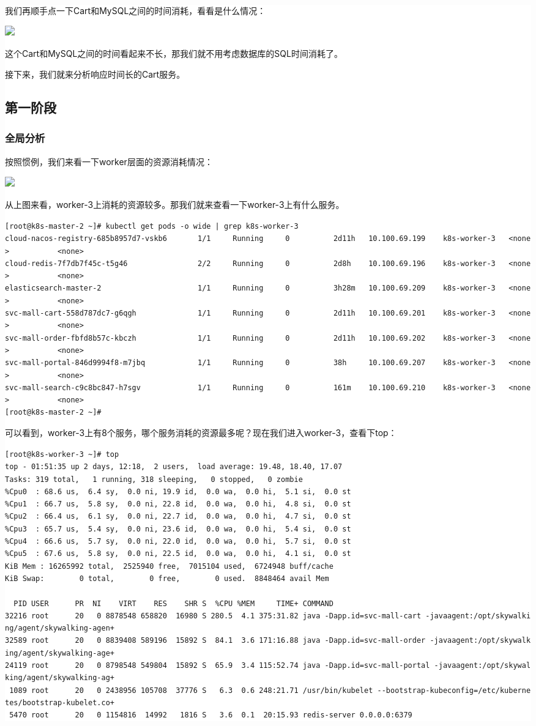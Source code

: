 我们再顺手点一下Cart和MySQL之间的时间消耗，看看是什么情况：

![](https://static001.geekbang.org/resource/image/43/b0/433ea4910e4d00yy144b47c0d0c3eab0.png?wh=327*221)

这个Cart和MySQL之间的时间看起来不长，那我们就不用考虑数据库的SQL时间消耗了。

接下来，我们就来分析响应时间长的Cart服务。

## 第一阶段

### 全局分析

按照惯例，我们来看一下worker层面的资源消耗情况：

![](https://static001.geekbang.org/resource/image/1d/aa/1d64ede0a356a10767ce714e0b16a0aa.png?wh=1811*471)

从上图来看，worker-3上消耗的资源较多。那我们就来查看一下worker-3上有什么服务。

```
[root@k8s-master-2 ~]# kubectl get pods -o wide | grep k8s-worker-3
cloud-nacos-registry-685b8957d7-vskb6       1/1     Running     0          2d11h   10.100.69.199    k8s-worker-3   <none>           <none>
cloud-redis-7f7db7f45c-t5g46                2/2     Running     0          2d8h    10.100.69.196    k8s-worker-3   <none>           <none>
elasticsearch-master-2                      1/1     Running     0          3h28m   10.100.69.209    k8s-worker-3   <none>           <none>
svc-mall-cart-558d787dc7-g6qgh              1/1     Running     0          2d11h   10.100.69.201    k8s-worker-3   <none>           <none>
svc-mall-order-fbfd8b57c-kbczh              1/1     Running     0          2d11h   10.100.69.202    k8s-worker-3   <none>           <none>
svc-mall-portal-846d9994f8-m7jbq            1/1     Running     0          38h     10.100.69.207    k8s-worker-3   <none>           <none>
svc-mall-search-c9c8bc847-h7sgv             1/1     Running     0          161m    10.100.69.210    k8s-worker-3   <none>           <none>
[root@k8s-master-2 ~]#

```

可以看到，worker-3上有8个服务，哪个服务消耗的资源最多呢？现在我们进入worker-3，查看下top：

```
[root@k8s-worker-3 ~]# top
top - 01:51:35 up 2 days, 12:18,  2 users,  load average: 19.48, 18.40, 17.07
Tasks: 319 total,   1 running, 318 sleeping,   0 stopped,   0 zombie
%Cpu0  : 68.6 us,  6.4 sy,  0.0 ni, 19.9 id,  0.0 wa,  0.0 hi,  5.1 si,  0.0 st
%Cpu1  : 66.7 us,  5.8 sy,  0.0 ni, 22.8 id,  0.0 wa,  0.0 hi,  4.8 si,  0.0 st
%Cpu2  : 66.4 us,  6.1 sy,  0.0 ni, 22.7 id,  0.0 wa,  0.0 hi,  4.7 si,  0.0 st
%Cpu3  : 65.7 us,  5.4 sy,  0.0 ni, 23.6 id,  0.0 wa,  0.0 hi,  5.4 si,  0.0 st
%Cpu4  : 66.6 us,  5.7 sy,  0.0 ni, 22.0 id,  0.0 wa,  0.0 hi,  5.7 si,  0.0 st
%Cpu5  : 67.6 us,  5.8 sy,  0.0 ni, 22.5 id,  0.0 wa,  0.0 hi,  4.1 si,  0.0 st
KiB Mem : 16265992 total,  2525940 free,  7015104 used,  6724948 buff/cache
KiB Swap:        0 total,        0 free,        0 used.  8848464 avail Mem

  PID USER      PR  NI    VIRT    RES    SHR S  %CPU %MEM     TIME+ COMMAND
32216 root      20   0 8878548 658820  16980 S 280.5  4.1 375:31.82 java -Dapp.id=svc-mall-cart -javaagent:/opt/skywalking/agent/skywalking-agen+
32589 root      20   0 8839408 589196  15892 S  84.1  3.6 171:16.88 java -Dapp.id=svc-mall-order -javaagent:/opt/skywalking/agent/skywalking-age+
24119 root      20   0 8798548 549804  15892 S  65.9  3.4 115:52.74 java -Dapp.id=svc-mall-portal -javaagent:/opt/skywalking/agent/skywalking-ag+
 1089 root      20   0 2438956 105708  37776 S   6.3  0.6 248:21.71 /usr/bin/kubelet --bootstrap-kubeconfig=/etc/kubernetes/bootstrap-kubelet.co+
 5470 root      20   0 1154816  14992   1816 S   3.6  0.1  20:15.93 redis-server 0.0.0.0:6379

```
